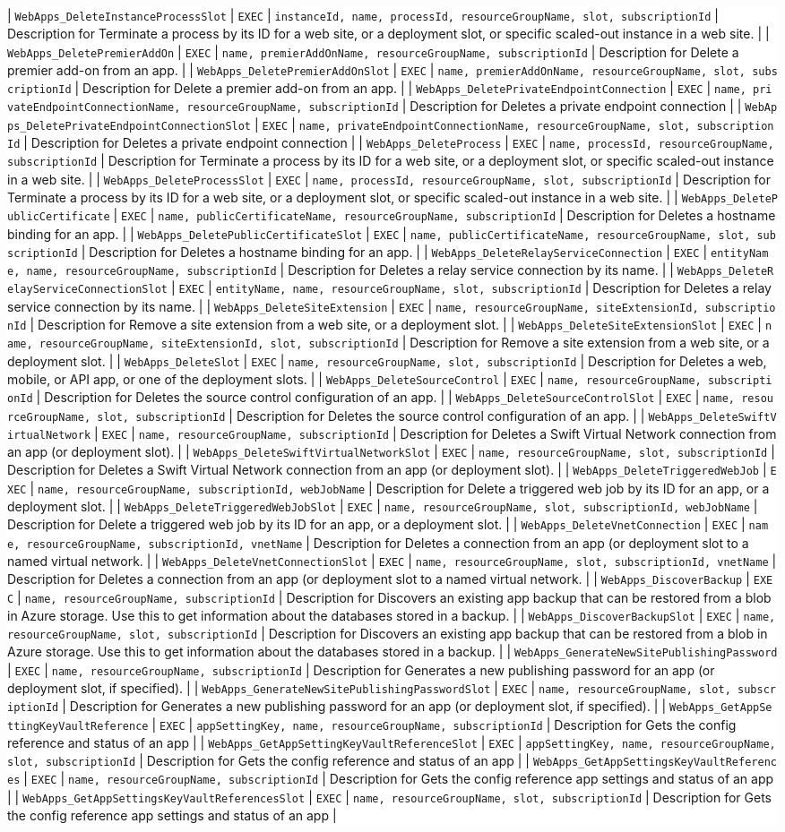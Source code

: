 | `WebApps_DeleteInstanceProcessSlot` | `EXEC` | `instanceId, name, processId, resourceGroupName, slot, subscriptionId` | Description for Terminate a process by its ID for a web site, or a deployment slot, or specific scaled-out instance in a web site. |
| `WebApps_DeletePremierAddOn` | `EXEC` | `name, premierAddOnName, resourceGroupName, subscriptionId` | Description for Delete a premier add-on from an app. |
| `WebApps_DeletePremierAddOnSlot` | `EXEC` | `name, premierAddOnName, resourceGroupName, slot, subscriptionId` | Description for Delete a premier add-on from an app. |
| `WebApps_DeletePrivateEndpointConnection` | `EXEC` | `name, privateEndpointConnectionName, resourceGroupName, subscriptionId` | Description for Deletes a private endpoint connection |
| `WebApps_DeletePrivateEndpointConnectionSlot` | `EXEC` | `name, privateEndpointConnectionName, resourceGroupName, slot, subscriptionId` | Description for Deletes a private endpoint connection |
| `WebApps_DeleteProcess` | `EXEC` | `name, processId, resourceGroupName, subscriptionId` | Description for Terminate a process by its ID for a web site, or a deployment slot, or specific scaled-out instance in a web site. |
| `WebApps_DeleteProcessSlot` | `EXEC` | `name, processId, resourceGroupName, slot, subscriptionId` | Description for Terminate a process by its ID for a web site, or a deployment slot, or specific scaled-out instance in a web site. |
| `WebApps_DeletePublicCertificate` | `EXEC` | `name, publicCertificateName, resourceGroupName, subscriptionId` | Description for Deletes a hostname binding for an app. |
| `WebApps_DeletePublicCertificateSlot` | `EXEC` | `name, publicCertificateName, resourceGroupName, slot, subscriptionId` | Description for Deletes a hostname binding for an app. |
| `WebApps_DeleteRelayServiceConnection` | `EXEC` | `entityName, name, resourceGroupName, subscriptionId` | Description for Deletes a relay service connection by its name. |
| `WebApps_DeleteRelayServiceConnectionSlot` | `EXEC` | `entityName, name, resourceGroupName, slot, subscriptionId` | Description for Deletes a relay service connection by its name. |
| `WebApps_DeleteSiteExtension` | `EXEC` | `name, resourceGroupName, siteExtensionId, subscriptionId` | Description for Remove a site extension from a web site, or a deployment slot. |
| `WebApps_DeleteSiteExtensionSlot` | `EXEC` | `name, resourceGroupName, siteExtensionId, slot, subscriptionId` | Description for Remove a site extension from a web site, or a deployment slot. |
| `WebApps_DeleteSlot` | `EXEC` | `name, resourceGroupName, slot, subscriptionId` | Description for Deletes a web, mobile, or API app, or one of the deployment slots. |
| `WebApps_DeleteSourceControl` | `EXEC` | `name, resourceGroupName, subscriptionId` | Description for Deletes the source control configuration of an app. |
| `WebApps_DeleteSourceControlSlot` | `EXEC` | `name, resourceGroupName, slot, subscriptionId` | Description for Deletes the source control configuration of an app. |
| `WebApps_DeleteSwiftVirtualNetwork` | `EXEC` | `name, resourceGroupName, subscriptionId` | Description for Deletes a Swift Virtual Network connection from an app (or deployment slot). |
| `WebApps_DeleteSwiftVirtualNetworkSlot` | `EXEC` | `name, resourceGroupName, slot, subscriptionId` | Description for Deletes a Swift Virtual Network connection from an app (or deployment slot). |
| `WebApps_DeleteTriggeredWebJob` | `EXEC` | `name, resourceGroupName, subscriptionId, webJobName` | Description for Delete a triggered web job by its ID for an app, or a deployment slot. |
| `WebApps_DeleteTriggeredWebJobSlot` | `EXEC` | `name, resourceGroupName, slot, subscriptionId, webJobName` | Description for Delete a triggered web job by its ID for an app, or a deployment slot. |
| `WebApps_DeleteVnetConnection` | `EXEC` | `name, resourceGroupName, subscriptionId, vnetName` | Description for Deletes a connection from an app (or deployment slot to a named virtual network. |
| `WebApps_DeleteVnetConnectionSlot` | `EXEC` | `name, resourceGroupName, slot, subscriptionId, vnetName` | Description for Deletes a connection from an app (or deployment slot to a named virtual network. |
| `WebApps_DiscoverBackup` | `EXEC` | `name, resourceGroupName, subscriptionId` | Description for Discovers an existing app backup that can be restored from a blob in Azure storage. Use this to get information about the databases stored in a backup. |
| `WebApps_DiscoverBackupSlot` | `EXEC` | `name, resourceGroupName, slot, subscriptionId` | Description for Discovers an existing app backup that can be restored from a blob in Azure storage. Use this to get information about the databases stored in a backup. |
| `WebApps_GenerateNewSitePublishingPassword` | `EXEC` | `name, resourceGroupName, subscriptionId` | Description for Generates a new publishing password for an app (or deployment slot, if specified). |
| `WebApps_GenerateNewSitePublishingPasswordSlot` | `EXEC` | `name, resourceGroupName, slot, subscriptionId` | Description for Generates a new publishing password for an app (or deployment slot, if specified). |
| `WebApps_GetAppSettingKeyVaultReference` | `EXEC` | `appSettingKey, name, resourceGroupName, subscriptionId` | Description for Gets the config reference and status of an app |
| `WebApps_GetAppSettingKeyVaultReferenceSlot` | `EXEC` | `appSettingKey, name, resourceGroupName, slot, subscriptionId` | Description for Gets the config reference and status of an app |
| `WebApps_GetAppSettingsKeyVaultReferences` | `EXEC` | `name, resourceGroupName, subscriptionId` | Description for Gets the config reference app settings and status of an app |
| `WebApps_GetAppSettingsKeyVaultReferencesSlot` | `EXEC` | `name, resourceGroupName, slot, subscriptionId` | Description for Gets the config reference app settings and status of an app |
